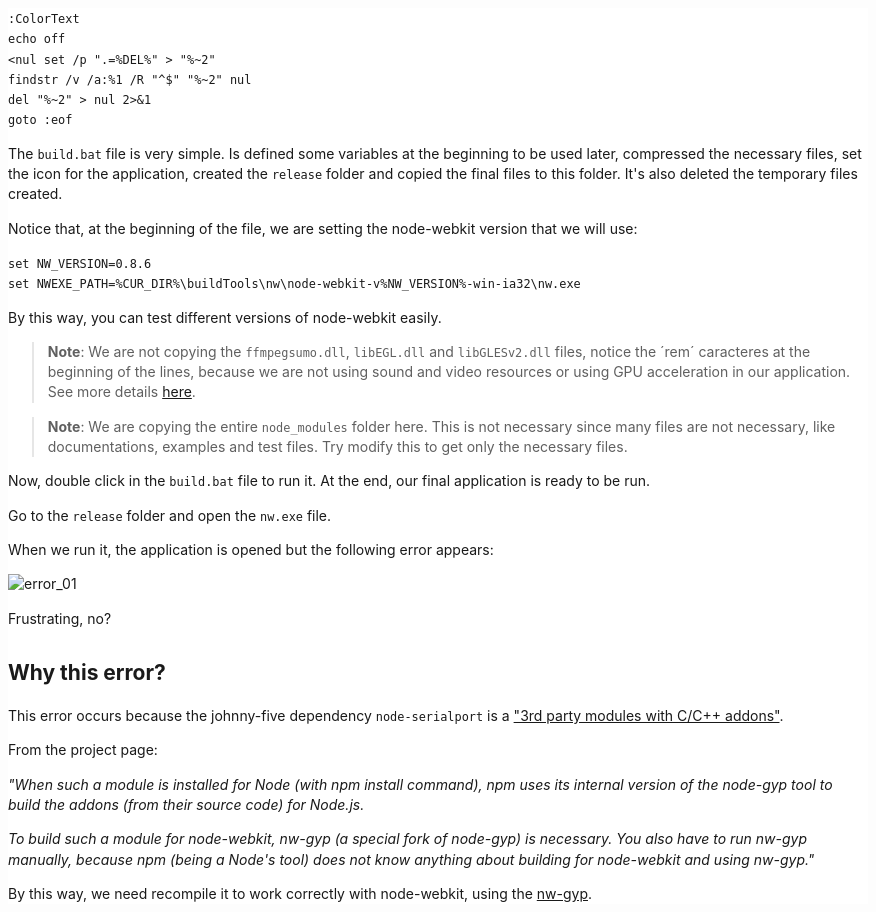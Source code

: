 ```shell
:ColorText
echo off
<nul set /p ".=%DEL%" > "%~2"
findstr /v /a:%1 /R "^$" "%~2" nul
del "%~2" > nul 2>&1
goto :eof
```

The `build.bat` file is very simple. Is defined some variables at the beginning to be used later, compressed the necessary files, set the icon for the application, created the `release` folder and copied the final files to this folder. It's also deleted the temporary files created.

Notice that, at the beginning of the file, we are setting the node-webkit version that we will use:

```shell
set NW_VERSION=0.8.6
set NWEXE_PATH=%CUR_DIR%\buildTools\nw\node-webkit-v%NW_VERSION%-win-ia32\nw.exe
```

By this way, you can test different versions of node-webkit easily.

> **Note**: We are not copying the `ffmpegsumo.dll`, `libEGL.dll` and `libGLESv2.dll` files, notice the ´rem´ caracteres at the beginning of the lines, because we are not using sound and video resources or using GPU acceleration in our application. See more details [here](https://github.com/rogerwang/node-webkit/wiki/How-to-package-and-distribute-your-apps#windows-2).

> **Note**: We are copying the entire `node_modules` folder here. This is not necessary since many files are not necessary, like documentations, examples and test files. Try modify this to get only the necessary files.

Now, double click in the `build.bat` file to run it. At the end, our final application is ready to be run. 

Go to the `release` folder and open the `nw.exe` file.

When we run it, the application is opened but the following error appears: 

![error_01](https://cloud.githubusercontent.com/assets/641525/3868327/99faa7ea-2037-11e4-87ea-1c4c3714d2ef.png)

Frustrating, no?


Why this error?
--
This error occurs because the johnny-five dependency `node-serialport` is a ["3rd party modules with C/C++ addons"](https://github.com/rogerwang/node-webkit/wiki/Using-Node-modules#3rd-party-modules-with-cc-addons).

From the project page:

*"When such a module is installed for Node (with npm install command), npm uses its internal version of the node-gyp tool to build the addons (from their source code) for Node.js.*

*To build such a module for node-webkit, nw-gyp (a special fork of node-gyp) is necessary. You also have to run nw-gyp manually, because npm (being a Node's tool) does not know anything about building for node-webkit and using nw-gyp."*

By this way, we need recompile it to work correctly with node-webkit, using the [nw-gyp](https://github.com/rogerwang/nw-gyp).
